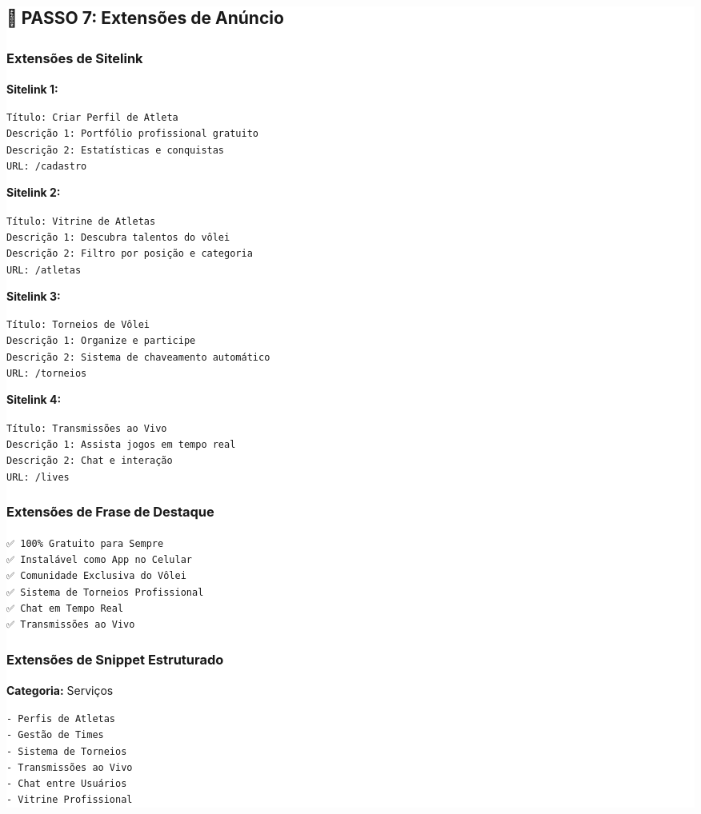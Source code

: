 ## 📝 PASSO 7: Extensões de Anúncio

### Extensões de Sitelink

**Sitelink 1:**
```
Título: Criar Perfil de Atleta
Descrição 1: Portfólio profissional gratuito
Descrição 2: Estatísticas e conquistas
URL: /cadastro
```

**Sitelink 2:**
```
Título: Vitrine de Atletas
Descrição 1: Descubra talentos do vôlei
Descrição 2: Filtro por posição e categoria
URL: /atletas
```

**Sitelink 3:**
```
Título: Torneios de Vôlei
Descrição 1: Organize e participe
Descrição 2: Sistema de chaveamento automático
URL: /torneios
```

**Sitelink 4:**
```
Título: Transmissões ao Vivo
Descrição 1: Assista jogos em tempo real
Descrição 2: Chat e interação
URL: /lives
```

### Extensões de Frase de Destaque

```
✅ 100% Gratuito para Sempre
✅ Instalável como App no Celular
✅ Comunidade Exclusiva do Vôlei
✅ Sistema de Torneios Profissional
✅ Chat em Tempo Real
✅ Transmissões ao Vivo
```

### Extensões de Snippet Estruturado

**Categoria:** Serviços

```
- Perfis de Atletas
- Gestão de Times
- Sistema de Torneios
- Transmissões ao Vivo
- Chat entre Usuários
- Vitrine Profissional
```
